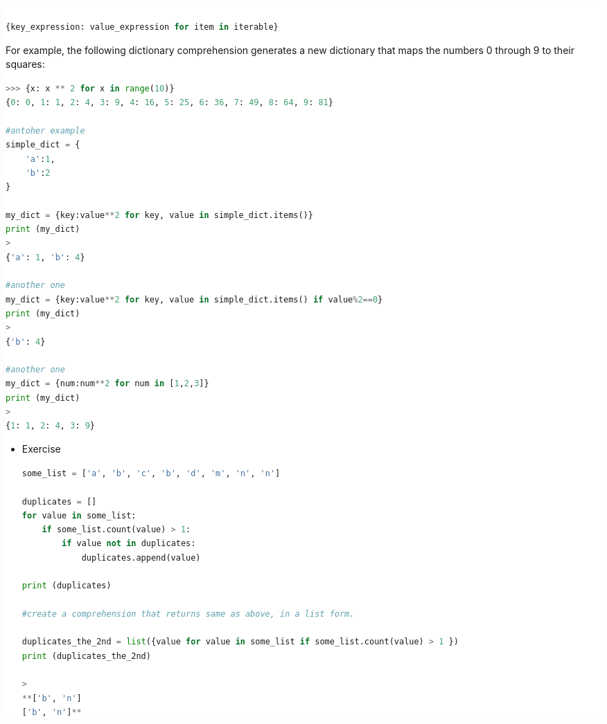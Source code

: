 ```python

{key_expression: value_expression for item in iterable}
```

For example, the following dictionary comprehension generates a new dictionary that maps the numbers 0 through 9 to their squares:

```python
>>> {x: x ** 2 for x in range(10)}
{0: 0, 1: 1, 2: 4, 3: 9, 4: 16, 5: 25, 6: 36, 7: 49, 8: 64, 9: 81}

#antoher example
simple_dict = {
	'a':1,
	'b':2
}

my_dict = {key:value**2 for key, value in simple_dict.items()}
print (my_dict)
>
{'a': 1, 'b': 4}

#another one
my_dict = {key:value**2 for key, value in simple_dict.items() if value%2==0}
print (my_dict)
>
{'b': 4}

#another one
my_dict = {num:num**2 for num in [1,2,3]}
print (my_dict)
>
{1: 1, 2: 4, 3: 9}
```

- Exercise
    
    ```python
    some_list = ['a', 'b', 'c', 'b', 'd', 'm', 'n', 'n']
    
    duplicates = []
    for value in some_list:
    	if some_list.count(value) > 1:
    		if value not in duplicates:
    			duplicates.append(value)
    
    print (duplicates)
    
    #create a comprehension that returns same as above, in a list form.  
    
    duplicates_the_2nd = list({value for value in some_list if some_list.count(value) > 1 })
    print (duplicates_the_2nd)
    
    >
    **['b', 'n']
    ['b', 'n']**
    ```
    